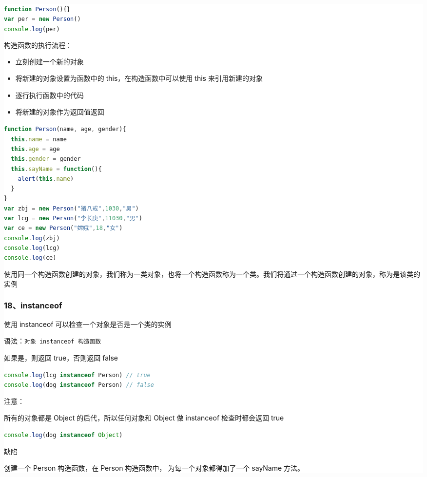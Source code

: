 ```javascript
function Person(){}
var per = new Person()
console.log(per)
```

构造函数的执行流程：

- 立刻创建一个新的对象

- 将新建的对象设置为函数中的 this，在构造函数中可以使用 this 来引用新建的对象

- 逐行执行函数中的代码

- 将新建的对象作为返回值返回

```javascript
function Person(name, age, gender){
  this.name = name
  this.age = age
  this.gender = gender
  this.sayName = function(){
    alert(this.name)
  }
}
var zbj = new Person("猪八戒",1030,"男")
var lcg = new Person("李长庚",11030,"男")
var ce = new Person("嫦娥",18,"女")
console.log(zbj)
console.log(lcg)
console.log(ce)
```

使用同一个构造函数创建的对象，我们称为一类对象，也将一个构造函数称为一个类。我们将通过一个构造函数创建的对象，称为是该类的实例

### 18、instanceof

使用 instanceof 可以检查一个对象是否是一个类的实例

语法：`对象 instanceof 构造函数`

如果是，则返回 true，否则返回 false

```javascript
console.log(lcg instanceof Person) // true
console.log(dog instanceof Person) // false
```

注意：

所有的对象都是 Object 的后代，所以任何对象和 Object 做 instanceof 检查时都会返回 true

```javascript
console.log(dog instanceof Object)
```

缺陷

创建一个 Person 构造函数，在 Person 构造函数中， 为每一个对象都得加了一个 sayName 方法。
